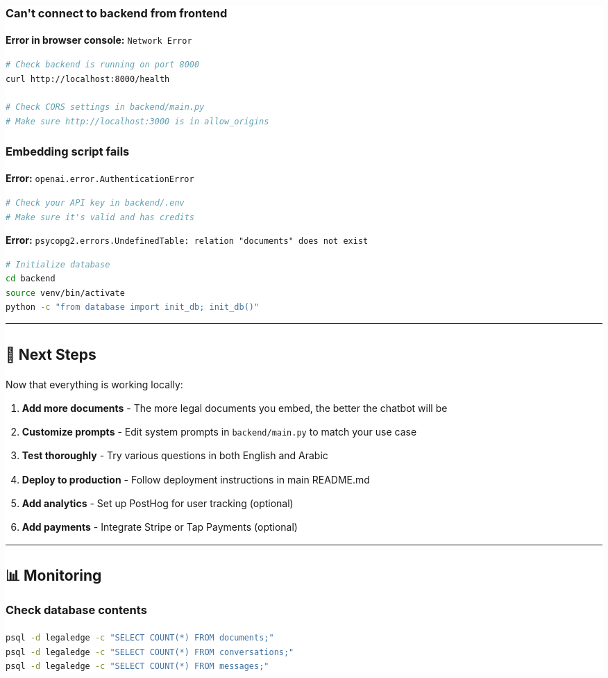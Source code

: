 ### Can't connect to backend from frontend

**Error in browser console:** `Network Error`
```bash
# Check backend is running on port 8000
curl http://localhost:8000/health

# Check CORS settings in backend/main.py
# Make sure http://localhost:3000 is in allow_origins
```

### Embedding script fails

**Error:** `openai.error.AuthenticationError`
```bash
# Check your API key in backend/.env
# Make sure it's valid and has credits
```

**Error:** `psycopg2.errors.UndefinedTable: relation "documents" does not exist`
```bash
# Initialize database
cd backend
source venv/bin/activate
python -c "from database import init_db; init_db()"
```

---

## 🚀 Next Steps

Now that everything is working locally:

1. **Add more documents** - The more legal documents you embed, the better the chatbot will be

2. **Customize prompts** - Edit system prompts in `backend/main.py` to match your use case

3. **Test thoroughly** - Try various questions in both English and Arabic

4. **Deploy to production** - Follow deployment instructions in main README.md

5. **Add analytics** - Set up PostHog for user tracking (optional)

6. **Add payments** - Integrate Stripe or Tap Payments (optional)

---

## 📊 Monitoring

### Check database contents

```bash
psql -d legaledge -c "SELECT COUNT(*) FROM documents;"
psql -d legaledge -c "SELECT COUNT(*) FROM conversations;"
psql -d legaledge -c "SELECT COUNT(*) FROM messages;"
```
